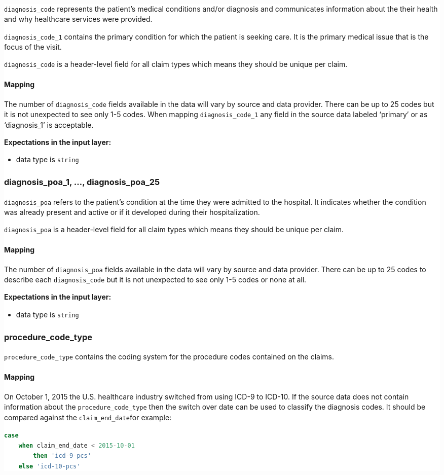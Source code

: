 `diagnosis_code` represents the patient’s medical conditions and/or diagnosis and communicates information about the their health and why healthcare services were provided.

`diagnosis_code_1` contains the primary condition for which the patient is seeking care.  It is the primary medical issue that is the focus of the visit.

`diagnosis_code` is a header-level field for all claim types which means they should be unique per claim.

#### Mapping

The number of `diagnosis_code` fields available in the data will vary by source and data provider.  There can be up to 25 codes 
but it is not unexpected to see only 1-5 codes.  When mapping `diagnosis_code_1` any field in the source data labeled ‘primary’ or as ‘diagnosis_1’ is acceptable.

**Expectations in the input layer:**

- data type is `string`


### diagnosis_poa_1, …, diagnosis_poa_25

`diagnosis_poa` refers to the patient’s condition at the time they were admitted to the hospital.  It indicates whether the condition was already present and active or if it developed during their hospitalization.

`diagnosis_poa` is a header-level field for all claim types which means they should be unique per claim.

#### Mapping

The number of `diagnosis_poa` fields available in the data will vary by source and data provider.  There can be up to 25 
codes to describe each `diagnosis_code` but it is not unexpected to see only 1-5 codes or none at all.


**Expectations in the input layer:**

- data type is `string`


### procedure_code_type

`procedure_code_type` contains the coding system for the procedure codes contained on the claims.

#### Mapping
On October 1, 2015 the U.S. healthcare industry switched from using ICD-9 to ICD-10.  If the source data does not contain information about the `procedure_code_type` then the switch over date can be used to classify the diagnosis codes.  It should be compared against the `claim_end_date`for example:

```sql
case 
	when claim_end_date < 2015-10-01
		then 'icd-9-pcs'
	else 'icd-10-pcs'
```
